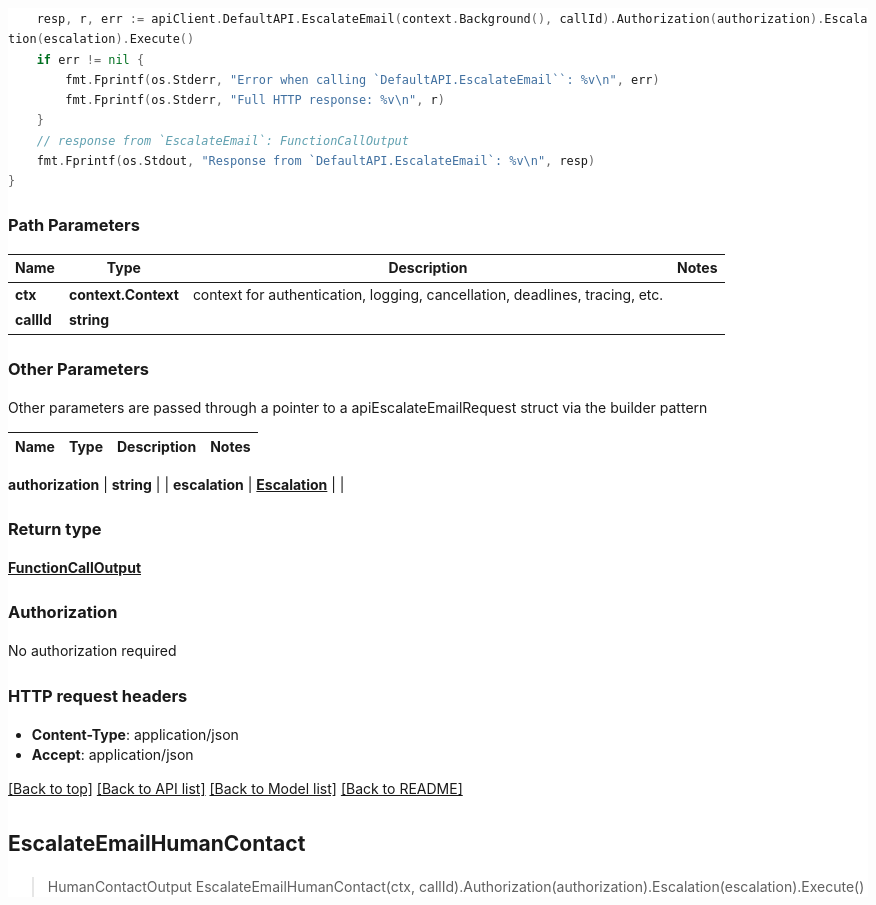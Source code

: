 ```go
	resp, r, err := apiClient.DefaultAPI.EscalateEmail(context.Background(), callId).Authorization(authorization).Escalation(escalation).Execute()
	if err != nil {
		fmt.Fprintf(os.Stderr, "Error when calling `DefaultAPI.EscalateEmail``: %v\n", err)
		fmt.Fprintf(os.Stderr, "Full HTTP response: %v\n", r)
	}
	// response from `EscalateEmail`: FunctionCallOutput
	fmt.Fprintf(os.Stdout, "Response from `DefaultAPI.EscalateEmail`: %v\n", resp)
}
```

### Path Parameters


Name | Type | Description  | Notes
------------- | ------------- | ------------- | -------------
**ctx** | **context.Context** | context for authentication, logging, cancellation, deadlines, tracing, etc.
**callId** | **string** |  | 

### Other Parameters

Other parameters are passed through a pointer to a apiEscalateEmailRequest struct via the builder pattern


Name | Type | Description  | Notes
------------- | ------------- | ------------- | -------------

 **authorization** | **string** |  | 
 **escalation** | [**Escalation**](Escalation.md) |  | 

### Return type

[**FunctionCallOutput**](FunctionCallOutput.md)

### Authorization

No authorization required

### HTTP request headers

- **Content-Type**: application/json
- **Accept**: application/json

[[Back to top]](#) [[Back to API list]](../README.md#documentation-for-api-endpoints)
[[Back to Model list]](../README.md#documentation-for-models)
[[Back to README]](../README.md)


## EscalateEmailHumanContact

> HumanContactOutput EscalateEmailHumanContact(ctx, callId).Authorization(authorization).Escalation(escalation).Execute()
